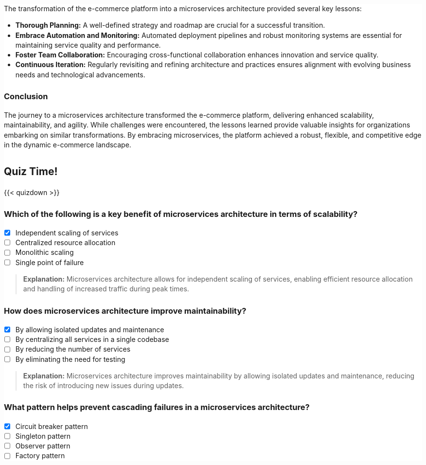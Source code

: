 The transformation of the e-commerce platform into a microservices architecture provided several key lessons:

- **Thorough Planning:** A well-defined strategy and roadmap are crucial for a successful transition.
- **Embrace Automation and Monitoring:** Automated deployment pipelines and robust monitoring systems are essential for maintaining service quality and performance.
- **Foster Team Collaboration:** Encouraging cross-functional collaboration enhances innovation and service quality.
- **Continuous Iteration:** Regularly revisiting and refining architecture and practices ensures alignment with evolving business needs and technological advancements.

### Conclusion

The journey to a microservices architecture transformed the e-commerce platform, delivering enhanced scalability, maintainability, and agility. While challenges were encountered, the lessons learned provide valuable insights for organizations embarking on similar transformations. By embracing microservices, the platform achieved a robust, flexible, and competitive edge in the dynamic e-commerce landscape.

## Quiz Time!

{{< quizdown >}}

### Which of the following is a key benefit of microservices architecture in terms of scalability?

- [x] Independent scaling of services
- [ ] Centralized resource allocation
- [ ] Monolithic scaling
- [ ] Single point of failure

> **Explanation:** Microservices architecture allows for independent scaling of services, enabling efficient resource allocation and handling of increased traffic during peak times.

### How does microservices architecture improve maintainability?

- [x] By allowing isolated updates and maintenance
- [ ] By centralizing all services in a single codebase
- [ ] By reducing the number of services
- [ ] By eliminating the need for testing

> **Explanation:** Microservices architecture improves maintainability by allowing isolated updates and maintenance, reducing the risk of introducing new issues during updates.

### What pattern helps prevent cascading failures in a microservices architecture?

- [x] Circuit breaker pattern
- [ ] Singleton pattern
- [ ] Observer pattern
- [ ] Factory pattern
